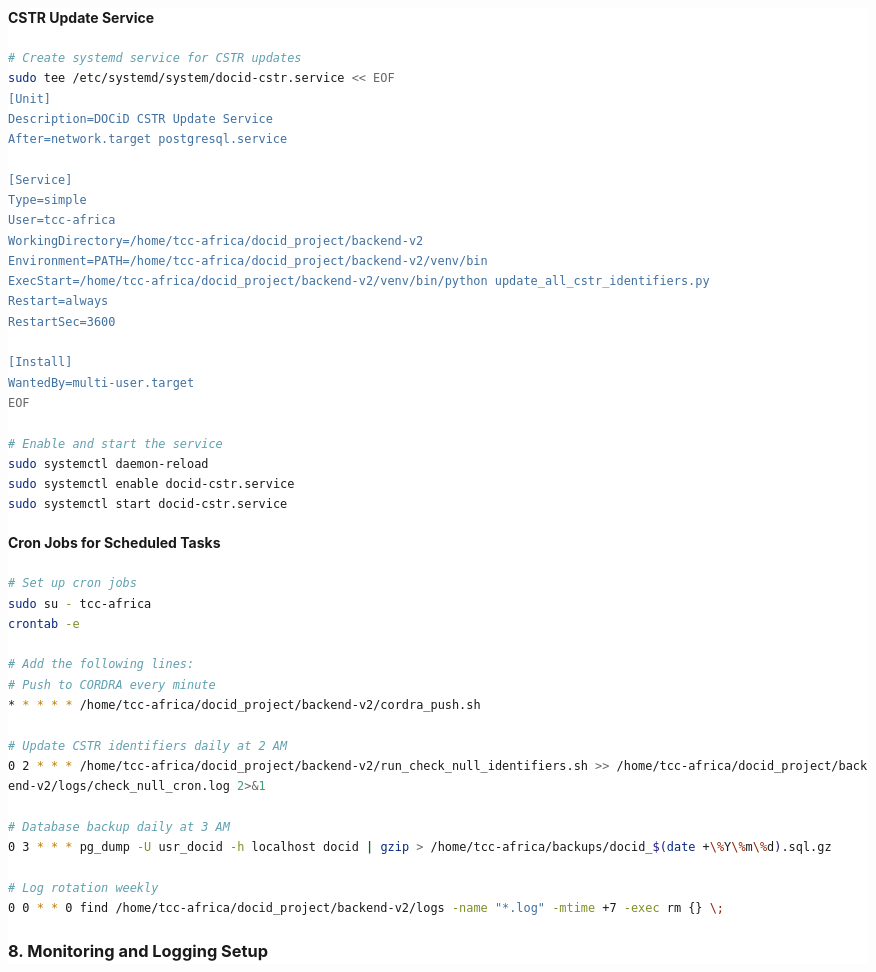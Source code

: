 #### CSTR Update Service
```bash
# Create systemd service for CSTR updates
sudo tee /etc/systemd/system/docid-cstr.service << EOF
[Unit]
Description=DOCiD CSTR Update Service
After=network.target postgresql.service

[Service]
Type=simple
User=tcc-africa
WorkingDirectory=/home/tcc-africa/docid_project/backend-v2
Environment=PATH=/home/tcc-africa/docid_project/backend-v2/venv/bin
ExecStart=/home/tcc-africa/docid_project/backend-v2/venv/bin/python update_all_cstr_identifiers.py
Restart=always
RestartSec=3600

[Install]
WantedBy=multi-user.target
EOF

# Enable and start the service
sudo systemctl daemon-reload
sudo systemctl enable docid-cstr.service
sudo systemctl start docid-cstr.service
```

#### Cron Jobs for Scheduled Tasks
```bash
# Set up cron jobs
sudo su - tcc-africa
crontab -e

# Add the following lines:
# Push to CORDRA every minute
* * * * * /home/tcc-africa/docid_project/backend-v2/cordra_push.sh

# Update CSTR identifiers daily at 2 AM
0 2 * * * /home/tcc-africa/docid_project/backend-v2/run_check_null_identifiers.sh >> /home/tcc-africa/docid_project/backend-v2/logs/check_null_cron.log 2>&1

# Database backup daily at 3 AM
0 3 * * * pg_dump -U usr_docid -h localhost docid | gzip > /home/tcc-africa/backups/docid_$(date +\%Y\%m\%d).sql.gz

# Log rotation weekly
0 0 * * 0 find /home/tcc-africa/docid_project/backend-v2/logs -name "*.log" -mtime +7 -exec rm {} \;
```

### 8. Monitoring and Logging Setup
